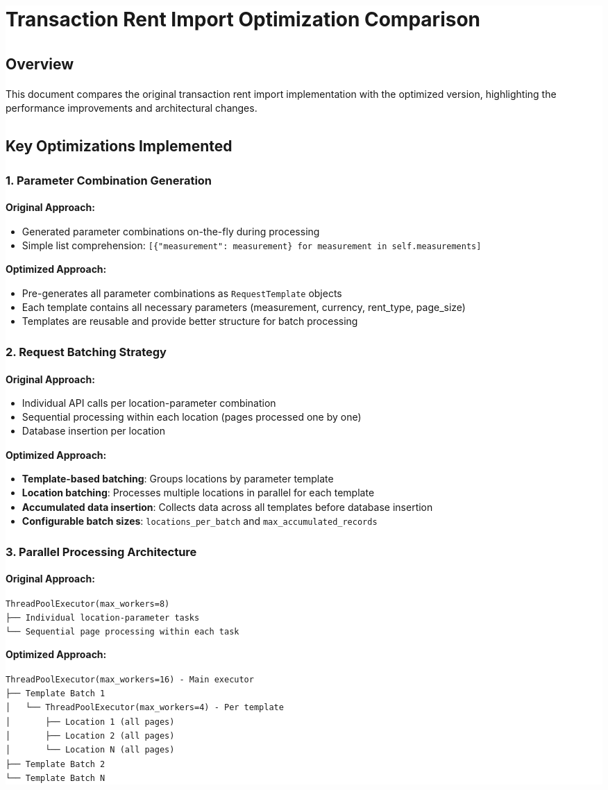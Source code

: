 # Transaction Rent Import Optimization Comparison

## Overview

This document compares the original transaction rent import implementation with the optimized version, highlighting the performance improvements and architectural changes.

## Key Optimizations Implemented

### 1. **Parameter Combination Generation**

**Original Approach:**

- Generated parameter combinations on-the-fly during processing
- Simple list comprehension: `[{"measurement": measurement} for measurement in self.measurements]`

**Optimized Approach:**

- Pre-generates all parameter combinations as `RequestTemplate` objects
- Each template contains all necessary parameters (measurement, currency, rent_type, page_size)
- Templates are reusable and provide better structure for batch processing

### 2. **Request Batching Strategy**

**Original Approach:**

- Individual API calls per location-parameter combination
- Sequential processing within each location (pages processed one by one)
- Database insertion per location

**Optimized Approach:**

- **Template-based batching**: Groups locations by parameter template
- **Location batching**: Processes multiple locations in parallel for each template
- **Accumulated data insertion**: Collects data across all templates before database insertion
- **Configurable batch sizes**: `locations_per_batch` and `max_accumulated_records`

### 3. **Parallel Processing Architecture**

**Original Approach:**

```
ThreadPoolExecutor(max_workers=8)
├── Individual location-parameter tasks
└── Sequential page processing within each task
```

**Optimized Approach:**

```
ThreadPoolExecutor(max_workers=16) - Main executor
├── Template Batch 1
│   └── ThreadPoolExecutor(max_workers=4) - Per template
│       ├── Location 1 (all pages)
│       ├── Location 2 (all pages)
│       └── Location N (all pages)
├── Template Batch 2
└── Template Batch N
```
